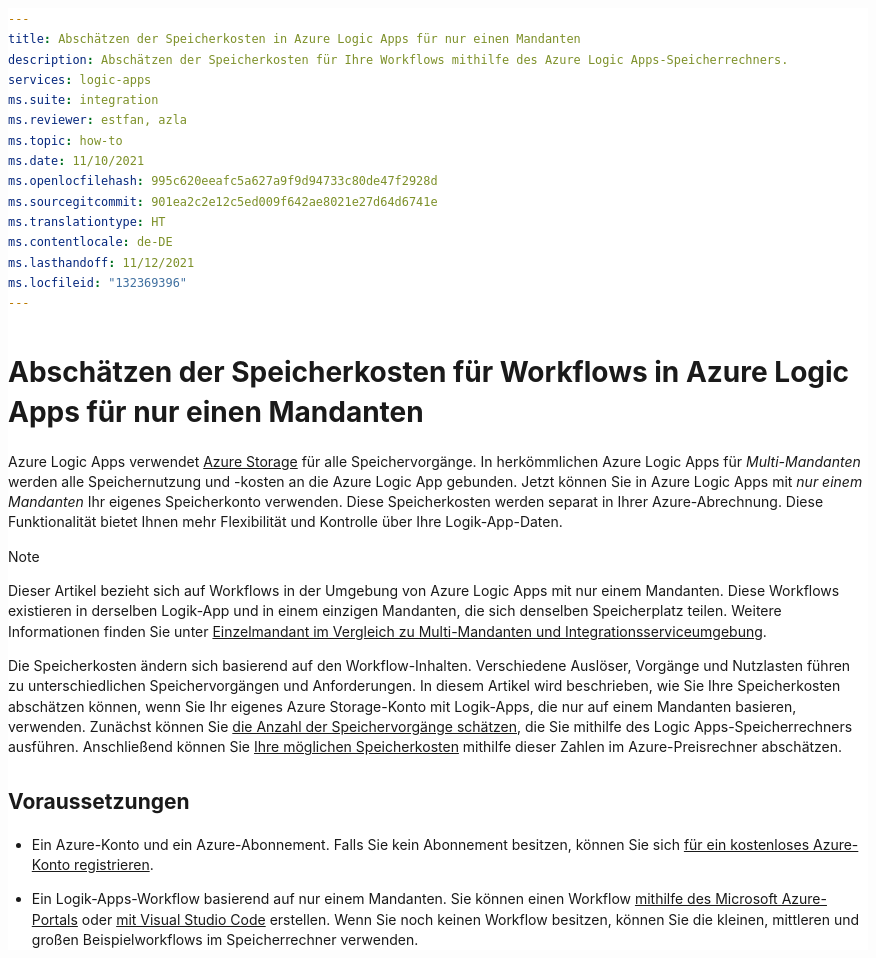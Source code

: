 ```yaml
---
title: Abschätzen der Speicherkosten in Azure Logic Apps für nur einen Mandanten
description: Abschätzen der Speicherkosten für Ihre Workflows mithilfe des Azure Logic Apps-Speicherrechners.
services: logic-apps
ms.suite: integration
ms.reviewer: estfan, azla
ms.topic: how-to
ms.date: 11/10/2021
ms.openlocfilehash: 995c620eeafc5a627a9f9d94733c80de47f2928d
ms.sourcegitcommit: 901ea2c2e12c5ed009f642ae8021e27d64d6741e
ms.translationtype: HT
ms.contentlocale: de-DE
ms.lasthandoff: 11/12/2021
ms.locfileid: "132369396"
---
```

# <a name="estimate-storage-costs-for-workflows-in-single-tenant-azure-logic-apps"></a>Abschätzen der Speicherkosten für Workflows in Azure Logic Apps für nur einen Mandanten

Azure Logic Apps verwendet [Azure Storage](../storage/index.yml) für alle Speichervorgänge. In herkömmlichen Azure Logic Apps für *Multi-Mandanten* werden alle Speichernutzung und -kosten an die Azure Logic App gebunden. Jetzt können Sie in Azure Logic Apps mit *nur einem Mandanten* Ihr eigenes Speicherkonto verwenden. Diese Speicherkosten werden separat in Ihrer Azure-Abrechnung. Diese Funktionalität bietet Ihnen mehr Flexibilität und Kontrolle über Ihre Logik-App-Daten.

> [!NOTE]
> Dieser Artikel bezieht sich auf Workflows in der Umgebung von Azure Logic Apps mit nur einem Mandanten. Diese Workflows existieren in derselben Logik-App und in einem einzigen Mandanten, die sich denselben Speicherplatz teilen. Weitere Informationen finden Sie unter [Einzelmandant im Vergleich zu Multi-Mandanten und Integrationsserviceumgebung](single-tenant-overview-compare.md).

Die Speicherkosten ändern sich basierend auf den Workflow-Inhalten. Verschiedene Auslöser, Vorgänge und Nutzlasten führen zu unterschiedlichen Speichervorgängen und Anforderungen. In diesem Artikel wird beschrieben, wie Sie Ihre Speicherkosten abschätzen können, wenn Sie Ihr eigenes Azure Storage-Konto mit Logik-Apps, die nur auf einem Mandanten basieren, verwenden. Zunächst können Sie [die Anzahl der Speichervorgänge schätzen](#estimate-storage-needs), die Sie mithilfe des Logic Apps-Speicherrechners ausführen. Anschließend können Sie [Ihre möglichen Speicherkosten](#estimate-storage-costs) mithilfe dieser Zahlen im Azure-Preisrechner abschätzen.

## <a name="prerequisites"></a>Voraussetzungen

* Ein Azure-Konto und ein Azure-Abonnement. Falls Sie kein Abonnement besitzen, können Sie sich [für ein kostenloses Azure-Konto registrieren](https://azure.microsoft.com/free/).

* Ein Logik-Apps-Workflow basierend auf nur einem Mandanten. Sie können einen Workflow [mithilfe des Microsoft Azure-Portals](create-single-tenant-workflows-azure-portal.md) oder [mit Visual Studio Code](create-single-tenant-workflows-visual-studio-code.md) erstellen. Wenn Sie noch keinen Workflow besitzen, können Sie die kleinen, mittleren und großen Beispielworkflows im Speicherrechner verwenden.
